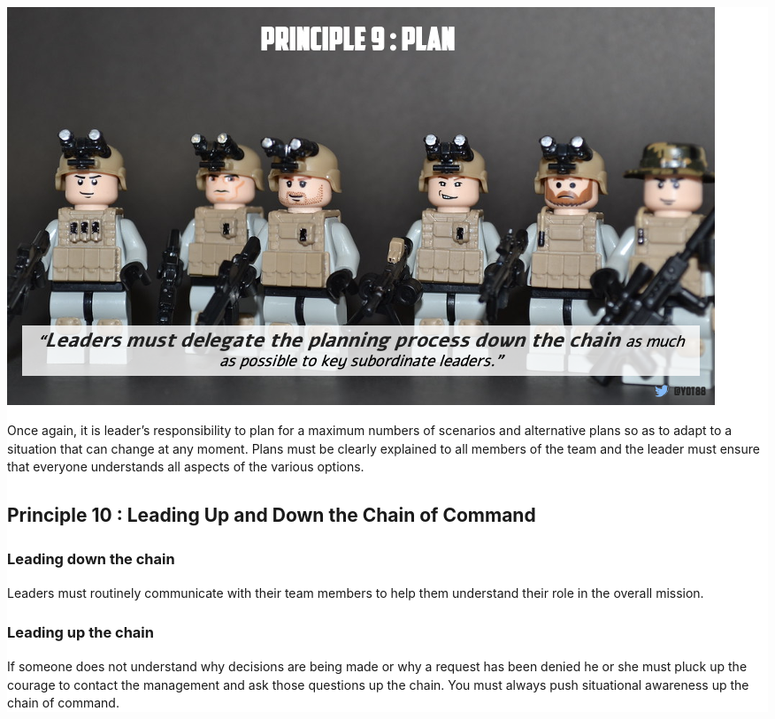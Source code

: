![](<../.gitbook/assets/image (78).png>)

Once again, it is leader’s responsibility to plan for a maximum numbers of scenarios and alternative plans so as to adapt to a situation that can change at any moment. Plans must be clearly explained to all members of the team and the leader must ensure that everyone understands all aspects of the various options.

## Principle 10 : Leading Up and Down the Chain of Command <a href="aa43" id="aa43"></a>

### Leading down the chain <a href="1292" id="1292"></a>

Leaders must routinely communicate with their team members to help them understand their role in the overall mission.

### Leading up the chain <a href="524e" id="524e"></a>

If someone does not understand why decisions are being made or why a request has been denied he or she must pluck up the courage to contact the management and ask those questions up the chain. You must always push situational awareness up the chain of command.
